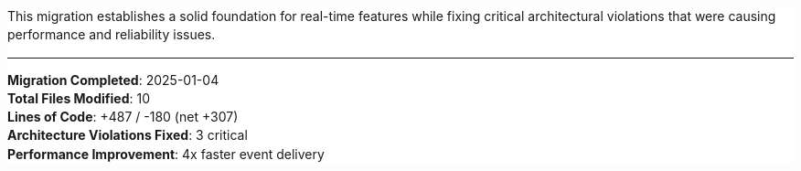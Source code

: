 This migration establishes a solid foundation for real-time features while fixing critical architectural violations that were causing performance and reliability issues.

---

**Migration Completed**: 2025-01-04  
**Total Files Modified**: 10  
**Lines of Code**: +487 / -180 (net +307)  
**Architecture Violations Fixed**: 3 critical  
**Performance Improvement**: 4x faster event delivery